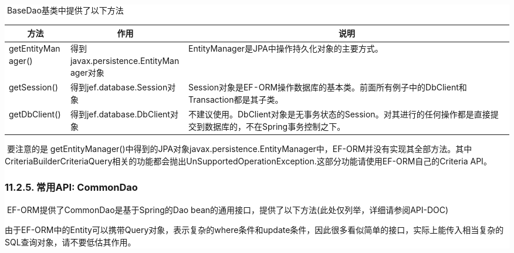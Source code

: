 ​	BaseDao基类中提供了以下方法

| 方法                 | 作用                                  | 说明                                       |
| ------------------ | ----------------------------------- | ---------------------------------------- |
| getEntityManager() | 得到javax.persistence.EntityManager对象 | EntityManager是JPA中操作持久化对象的主要方式。          |
| getSession()       | 得到jef.database.Session对象            | Session对象是EF-ORM操作数据库的基本类。前面所有例子中的DbClient和Transaction都是其子类。 |
| getDbClient()      | 得到jef.database.DbClient对象           | 不建议使用。DbClient对象是无事务状态的Session。对其进行的任何操作都是直接提交到数据库的，不在Spring事务控制之下。 |

​	要注意的是 getEntityManager()中得到的JPA对象javax.persistence.EntityManager中，EF-ORM并没有实现其全部方法。其中CriteriaBuilderCriteriaQuery相关的功能都会抛出UnSupportedOperationException.这部分功能请使用EF-ORM自己的Criteria API。

### 11.2.5. 常用API: CommonDao

​	EF-ORM提供了CommonDao是基于Spring的Dao bean的通用接口，提供了以下方法(此处仅列举，详细请参阅API-DOC)

​	由于EF-ORM中的Entity可以携带Query对象，表示复杂的where条件和update条件，因此很多看似简单的接口，实际上能传入相当复杂的SQL查询对象，请不要低估其作用。

